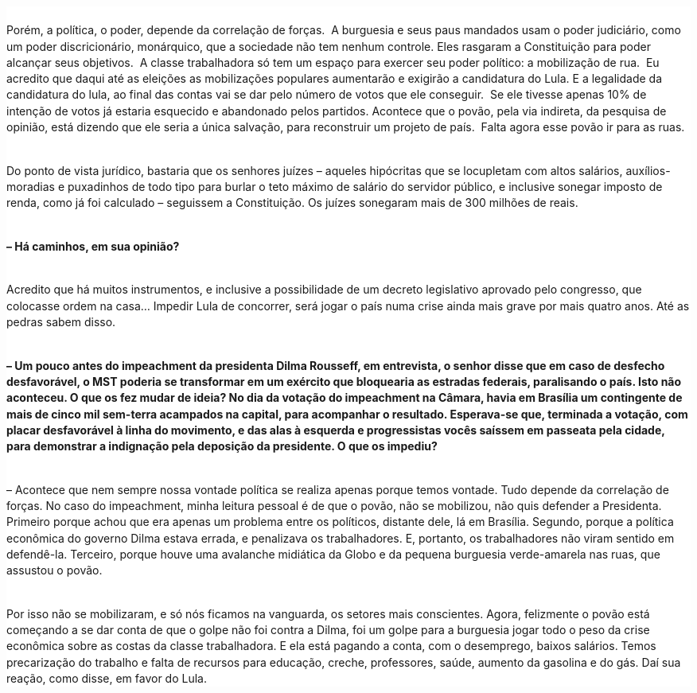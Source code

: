 <p><br />
Por&eacute;m, a pol&iacute;tica, o poder, depende da correla&ccedil;&atilde;o de for&ccedil;as.&nbsp; A burguesia e seus paus mandados usam o poder judici&aacute;rio, como um poder discricion&aacute;rio, mon&aacute;rquico, que a sociedade n&atilde;o tem nenhum controle. Eles rasgaram a Constitui&ccedil;&atilde;o para poder alcan&ccedil;ar seus objetivos.&nbsp; A classe trabalhadora s&oacute; tem um espa&ccedil;o para exercer seu poder pol&iacute;tico: a mobiliza&ccedil;&atilde;o de rua.&nbsp; Eu acredito que daqui at&eacute; as elei&ccedil;&otilde;es as mobiliza&ccedil;&otilde;es populares aumentar&atilde;o e exigir&atilde;o a candidatura do Lula. E a legalidade da candidatura do lula, ao final das contas vai se dar pelo n&uacute;mero de votos que ele conseguir.&nbsp; Se ele tivesse apenas 10% de inten&ccedil;&atilde;o de votos j&aacute; estaria esquecido e abandonado pelos partidos. Acontece que o pov&atilde;o, pela via indireta, da pesquisa de opini&atilde;o, est&aacute; dizendo que ele seria a &uacute;nica salva&ccedil;&atilde;o, para reconstruir um projeto de pa&iacute;s.&nbsp; Falta agora esse pov&atilde;o ir para as ruas.</p>

<p><br />
Do ponto de vista jur&iacute;dico, bastaria que os senhores ju&iacute;zes &ndash; aqueles hip&oacute;critas que se locupletam com altos sal&aacute;rios, aux&iacute;lios-moradias e puxadinhos de todo tipo para burlar o teto m&aacute;ximo de sal&aacute;rio do servidor p&uacute;blico, e inclusive sonegar imposto de renda, como j&aacute; foi calculado &ndash; seguissem a Constitui&ccedil;&atilde;o. Os ju&iacute;zes sonegaram mais de 300 milh&otilde;es de reais.</p>

<p><br />
<strong>&ndash; H&aacute; caminhos, em sua opini&atilde;o?</strong></p>

<p><br />
Acredito que h&aacute; muitos instrumentos, e inclusive a possibilidade de um decreto legislativo aprovado pelo congresso, que colocasse ordem na casa&hellip; Impedir Lula de concorrer, ser&aacute; jogar o pa&iacute;s numa crise ainda mais grave por mais quatro anos. At&eacute; as pedras sabem disso.</p>

<p><br />
<strong>&ndash; Um pouco antes do impeachment da presidenta Dilma Rousseff, em entrevista, o senhor disse que em caso de desfecho desfavor&aacute;vel, o MST poderia se transformar em um ex&eacute;rcito que bloquearia as estradas federais, paralisando o pa&iacute;s. Isto n&atilde;o aconteceu. O que os fez mudar de ideia? No dia da vota&ccedil;&atilde;o do impeachment na C&acirc;mara, havia em Bras&iacute;lia um contingente de mais de cinco mil sem-terra acampados na capital, para acompanhar o resultado. Esperava-se que, terminada a vota&ccedil;&atilde;o, com placar desfavor&aacute;vel &agrave; linha do movimento, e das alas &agrave; esquerda e progressistas voc&ecirc;s sa&iacute;ssem em passeata pela cidade, para demonstrar a indigna&ccedil;&atilde;o pela deposi&ccedil;&atilde;o da presidente. O que os impediu?</strong></p>

<p><br />
&ndash; Acontece que nem sempre nossa vontade pol&iacute;tica se realiza apenas porque temos vontade. Tudo depende da correla&ccedil;&atilde;o de for&ccedil;as. No caso do impeachment, minha leitura pessoal &eacute; de que o pov&atilde;o, n&atilde;o se mobilizou, n&atilde;o quis defender a Presidenta. Primeiro porque achou que era apenas um problema entre os pol&iacute;ticos, distante dele, l&aacute; em Bras&iacute;lia. Segundo, porque a pol&iacute;tica econ&ocirc;mica do governo Dilma estava errada, e penalizava os trabalhadores. E, portanto, os trabalhadores n&atilde;o viram sentido em defend&ecirc;-la. Terceiro, porque houve uma avalanche midi&aacute;tica da Globo e da pequena burguesia verde-amarela nas ruas, que assustou o pov&atilde;o.</p>

<p><br />
Por isso n&atilde;o se mobilizaram, e s&oacute; n&oacute;s ficamos na vanguarda, os setores mais conscientes. Agora, felizmente o pov&atilde;o est&aacute; come&ccedil;ando a se dar conta de que o golpe n&atilde;o foi contra a Dilma, foi um golpe para a burguesia jogar todo o peso da crise econ&ocirc;mica sobre as costas da classe trabalhadora. E ela est&aacute; pagando a conta, com o desemprego, baixos sal&aacute;rios. Temos precariza&ccedil;&atilde;o do trabalho e falta de recursos para educa&ccedil;&atilde;o, creche, professores, sa&uacute;de, aumento da gasolina e do g&aacute;s. Da&iacute; sua rea&ccedil;&atilde;o, como disse, em favor do Lula.</p>
